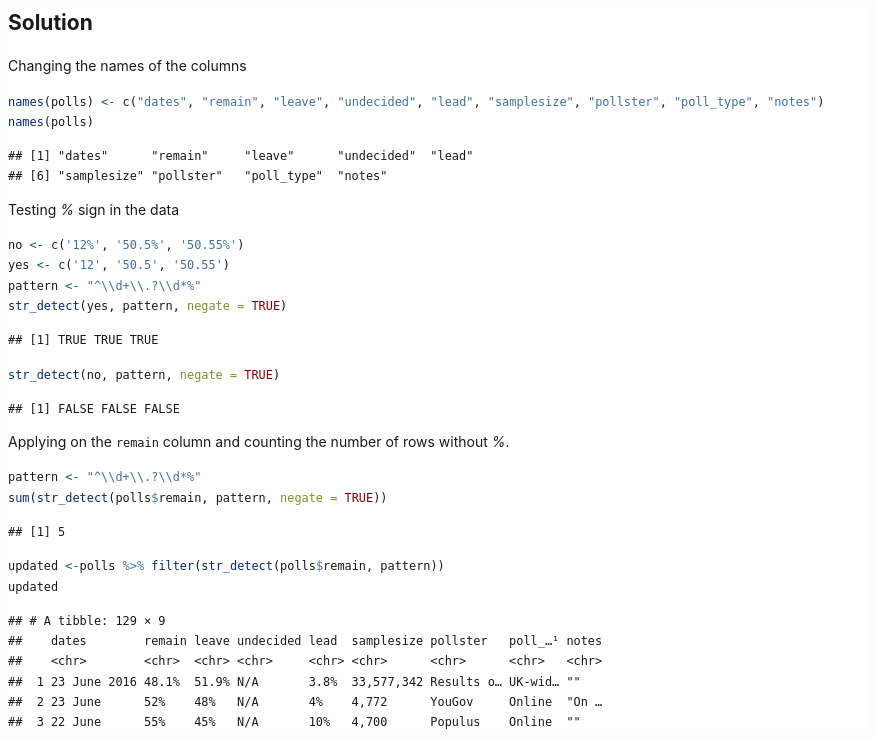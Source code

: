 ## Solution

Changing the names of the columns

``` r
names(polls) <- c("dates", "remain", "leave", "undecided", "lead", "samplesize", "pollster", "poll_type", "notes")
names(polls)
```

    ## [1] "dates"      "remain"     "leave"      "undecided"  "lead"      
    ## [6] "samplesize" "pollster"   "poll_type"  "notes"

Testing *%* sign in the data

``` r
no <- c('12%', '50.5%', '50.55%')
yes <- c('12', '50.5', '50.55')
pattern <- "^\\d+\\.?\\d*%"
str_detect(yes, pattern, negate = TRUE)
```

    ## [1] TRUE TRUE TRUE

``` r
str_detect(no, pattern, negate = TRUE)
```

    ## [1] FALSE FALSE FALSE

Applying on the `remain` column and counting the number of rows without
*%*.

``` r
pattern <- "^\\d+\\.?\\d*%"
sum(str_detect(polls$remain, pattern, negate = TRUE))
```

    ## [1] 5

``` r
updated <-polls %>% filter(str_detect(polls$remain, pattern))
updated
```

    ## # A tibble: 129 × 9
    ##    dates        remain leave undecided lead  samplesize pollster   poll_…¹ notes
    ##    <chr>        <chr>  <chr> <chr>     <chr> <chr>      <chr>      <chr>   <chr>
    ##  1 23 June 2016 48.1%  51.9% N/A       3.8%  33,577,342 Results o… UK-wid… ""   
    ##  2 23 June      52%    48%   N/A       4%    4,772      YouGov     Online  "On …
    ##  3 22 June      55%    45%   N/A       10%   4,700      Populus    Online  ""   